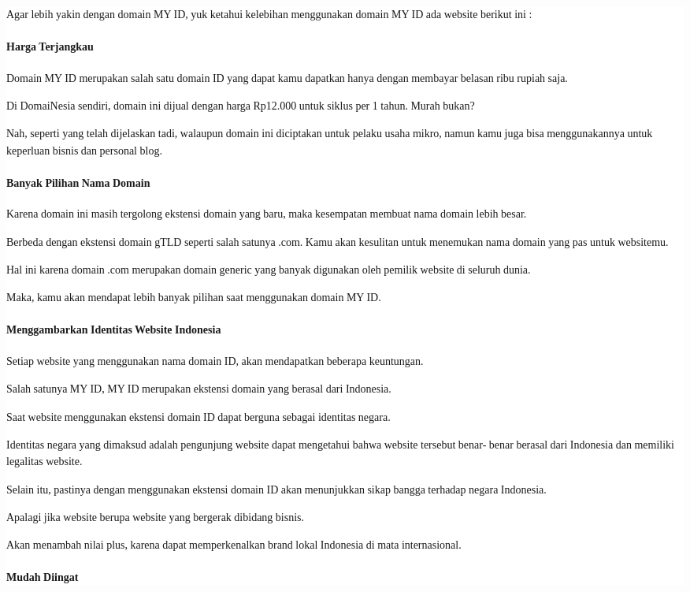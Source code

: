 <span style="font-family: georgia;">Agar lebih yakin dengan domain MY ID, yuk ketahui kelebihan menggunakan domain MY ID ada website berikut ini :</span>

#### <span style="font-family: georgia;">Harga Terjangkau</span>

<span style="font-family: georgia;">Domain MY ID merupakan salah satu domain ID yang dapat kamu dapatkan hanya dengan membayar belasan ribu rupiah saja.</span>

<span style="font-family: georgia;">Di DomaiNesia sendiri, domain ini dijual dengan harga Rp12.000 untuk siklus per 1 tahun. Murah bukan?</span>

<span style="font-family: georgia;">Nah, seperti yang telah dijelaskan tadi, walaupun domain ini diciptakan untuk pelaku usaha mikro, namun kamu juga bisa menggunakannya untuk keperluan bisnis dan personal blog.</span>

#### <span style="font-family: georgia;">Banyak Pilihan Nama Domain</span>

<span style="font-family: georgia;">Karena domain ini masih tergolong ekstensi domain yang baru, maka kesempatan membuat nama domain lebih besar.</span>

<span style="font-family: georgia;">Berbeda dengan ekstensi domain gTLD seperti salah satunya .com. Kamu akan kesulitan untuk menemukan nama domain yang pas untuk websitemu.</span>

<span style="font-family: georgia;">Hal ini karena domain .com merupakan domain generic yang banyak digunakan oleh pemilik website di seluruh dunia.</span>

<span style="font-family: georgia;">Maka, kamu akan mendapat lebih banyak pilihan saat menggunakan domain MY ID.</span>

#### <span style="font-family: georgia;">Menggambarkan Identitas Website Indonesia</span>

<span style="font-family: georgia;">Setiap website yang menggunakan nama domain ID, akan mendapatkan beberapa keuntungan.</span>

<span style="font-family: georgia;">Salah satunya MY ID, MY ID merupakan ekstensi domain yang berasal dari Indonesia.</span>

<span style="font-family: georgia;">Saat website menggunakan ekstensi domain ID dapat berguna sebagai identitas negara.</span>

<span style="font-family: georgia;">Identitas negara yang dimaksud adalah pengunjung website dapat mengetahui bahwa website tersebut benar- benar berasal dari Indonesia dan memiliki legalitas website.</span>

<span style="font-family: georgia;">Selain itu, pastinya dengan menggunakan ekstensi domain ID akan menunjukkan sikap bangga terhadap negara Indonesia.</span>

<span style="font-family: georgia;">Apalagi jika website berupa website yang bergerak dibidang bisnis.</span>

<span style="font-family: georgia;">Akan menambah nilai plus, karena dapat memperkenalkan brand lokal Indonesia di mata internasional.</span>

#### <span style="font-family: georgia;">Mudah Diingat</span>
